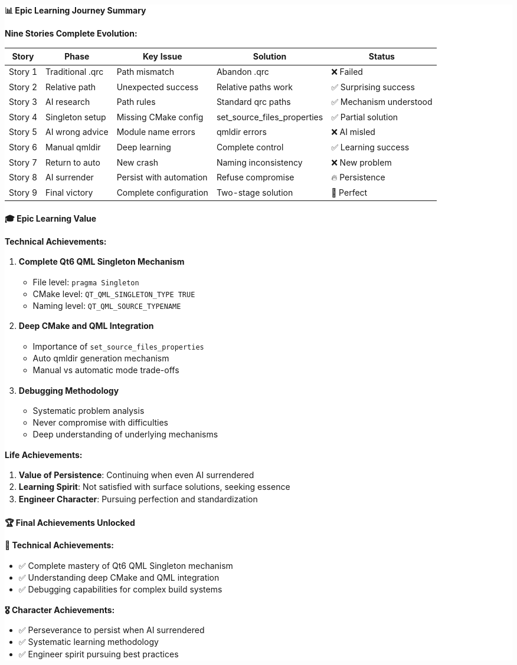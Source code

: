 #### 📊 Epic Learning Journey Summary

**Nine Stories Complete Evolution:**

| Story | Phase | Key Issue | Solution | Status |
|-------|-------|-----------|----------|---------|
| Story 1 | Traditional .qrc | Path mismatch | Abandon .qrc | ❌ Failed |
| Story 2 | Relative path | Unexpected success | Relative paths work | ✅ Surprising success |
| Story 3 | AI research | Path rules | Standard qrc paths | ✅ Mechanism understood |
| Story 4 | Singleton setup | Missing CMake config | set_source_files_properties | ✅ Partial solution |
| Story 5 | AI wrong advice | Module name errors | qmldir errors | ❌ AI misled |
| Story 6 | Manual qmldir | Deep learning | Complete control | ✅ Learning success |
| Story 7 | Return to auto | New crash | Naming inconsistency | ❌ New problem |
| Story 8 | AI surrender | Persist with automation | Refuse compromise | 🔥 Persistence |
| Story 9 | Final victory | Complete configuration | Two-stage solution | 🎉 Perfect |

#### 🎓 Epic Learning Value

**Technical Achievements:**

1. **Complete Qt6 QML Singleton Mechanism**
   - File level: `pragma Singleton`
   - CMake level: `QT_QML_SINGLETON_TYPE TRUE`
   - Naming level: `QT_QML_SOURCE_TYPENAME`

2. **Deep CMake and QML Integration**
   - Importance of `set_source_files_properties`
   - Auto qmldir generation mechanism
   - Manual vs automatic mode trade-offs

3. **Debugging Methodology**
   - Systematic problem analysis
   - Never compromise with difficulties
   - Deep understanding of underlying mechanisms

**Life Achievements:**

1. **Value of Persistence**: Continuing when even AI surrendered
2. **Learning Spirit**: Not satisfied with surface solutions, seeking essence
3. **Engineer Character**: Pursuing perfection and standardization

#### 🏆 Final Achievements Unlocked

**🎯 Technical Achievements:**
- ✅ Complete mastery of Qt6 QML Singleton mechanism
- ✅ Understanding deep CMake and QML integration
- ✅ Debugging capabilities for complex build systems

**🎖️ Character Achievements:**
- ✅ Perseverance to persist when AI surrendered
- ✅ Systematic learning methodology
- ✅ Engineer spirit pursuing best practices
